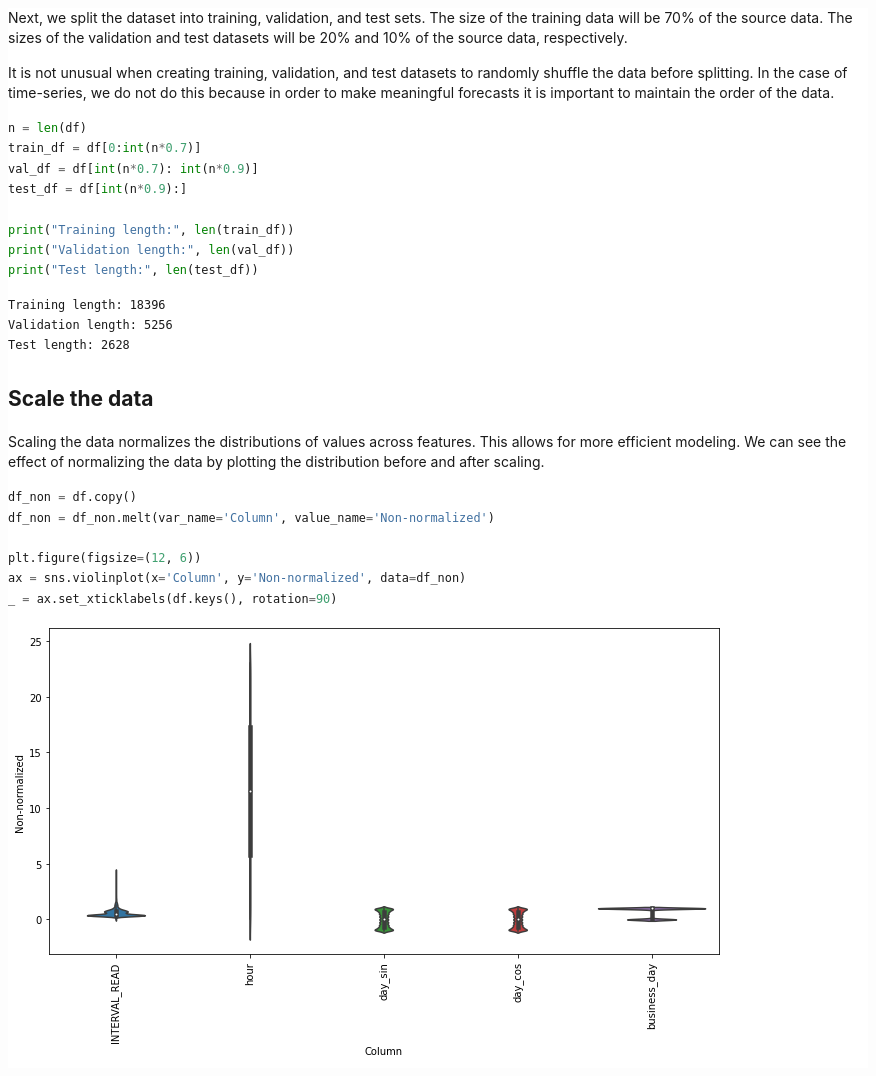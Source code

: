 Next, we split the dataset into training, validation, and test sets. The
size of the training data will be 70% of the source data. The sizes of the 
validation and test datasets will be 20% and 10% of the source data,
respectively.

It is not unusual when creating training, validation, and test datasets to
randomly shuffle the data before splitting. In the case of time-series, we do
not do this because in order to make meaningful forecasts it is important to
maintain the order of the data.

```python
n = len(df)
train_df = df[0:int(n*0.7)]
val_df = df[int(n*0.7): int(n*0.9)]
test_df = df[int(n*0.9):]

print("Training length:", len(train_df))
print("Validation length:", len(val_df))
print("Test length:", len(test_df))
```

```output
Training length: 18396
Validation length: 5256
Test length: 2628
```

## Scale the data

Scaling the data normalizes the distributions of values across features. This
allows for more efficient modeling. We can see the effect of normalizing the
data by plotting the distribution before and after scaling.

```python
df_non = df.copy()
df_non = df_non.melt(var_name='Column', value_name='Non-normalized')

plt.figure(figsize=(12, 6))
ax = sns.violinplot(x='Column', y='Non-normalized', data=df_non)
_ = ax.set_xticklabels(df.keys(), rotation=90)
```

![Distribution of values across features before normalization.](./fig/ep3_fig1.png)
